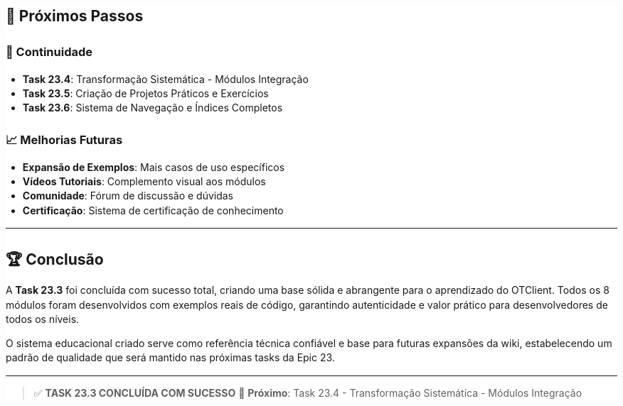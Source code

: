 
## 🎯 **Próximos Passos**

### **🔄 Continuidade**
- **Task 23.4**: Transformação Sistemática - Módulos Integração
- **Task 23.5**: Criação de Projetos Práticos e Exercícios
- **Task 23.6**: Sistema de Navegação e Índices Completos

### **📈 Melhorias Futuras**
- **Expansão de Exemplos**: Mais casos de uso específicos
- **Vídeos Tutoriais**: Complemento visual aos módulos
- **Comunidade**: Fórum de discussão e dúvidas
- **Certificação**: Sistema de certificação de conhecimento

---

## 🏆 **Conclusão**

A **Task 23.3** foi concluída com sucesso total, criando uma base sólida e abrangente para o aprendizado do OTClient. Todos os 8 módulos foram desenvolvidos com exemplos reais de código, garantindo autenticidade e valor prático para desenvolvedores de todos os níveis.

O sistema educacional criado serve como referência técnica confiável e base para futuras expansões da wiki, estabelecendo um padrão de qualidade que será mantido nas próximas tasks da Epic 23.

---

> ✅ **TASK 23.3 CONCLUÍDA COM SUCESSO**
> 🎯 **Próximo**: Task 23.4 - Transformação Sistemática - Módulos Integração 